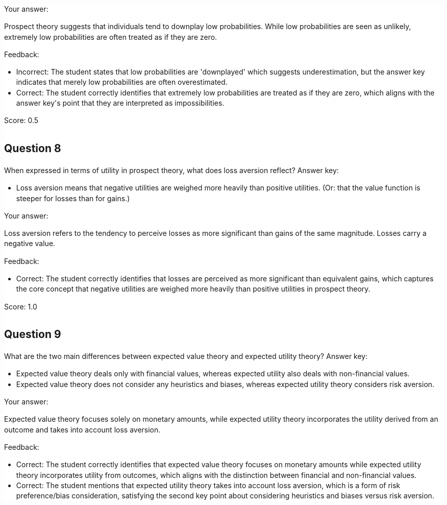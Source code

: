 Your answer:

Prospect theory suggests that individuals tend to downplay low probabilities. While low probabilities are seen as unlikely, extremely low probabilities are often treated as if they are zero.

Feedback:

- Incorrect: The student states that low probabilities are 'downplayed' which suggests underestimation, but the answer key indicates that merely low probabilities are often overestimated.
- Correct: The student correctly identifies that extremely low probabilities are treated as if they are zero, which aligns with the answer key's point that they are interpreted as impossibilities.

Score: 0.5

## Question 8
            
When expressed in terms of utility in prospect theory, what does loss aversion reflect?
Answer key:

- Loss aversion means that negative utilities are weighed more heavily than positive utilities. (Or: that the value function is steeper for losses than for gains.)

Your answer:

Loss aversion refers to the tendency to perceive losses as more significant than gains of the same magnitude. Losses carry a negative value.

Feedback:

- Correct: The student correctly identifies that losses are perceived as more significant than equivalent gains, which captures the core concept that negative utilities are weighed more heavily than positive utilities in prospect theory.

Score: 1.0

## Question 9
            
What are the two main differences between expected value theory and expected utility theory?
Answer key:

- Expected value theory deals only with financial values, whereas expected utility also deals with non-financial values.
- Expected value theory does not consider any heuristics and biases, whereas expected utility theory considers risk aversion.

Your answer:

Expected value theory focuses solely on monetary amounts, while expected utility theory incorporates the utility derived from an outcome and takes into account loss aversion.

Feedback:

- Correct: The student correctly identifies that expected value theory focuses on monetary amounts while expected utility theory incorporates utility from outcomes, which aligns with the distinction between financial and non-financial values.
- Correct: The student mentions that expected utility theory takes into account loss aversion, which is a form of risk preference/bias consideration, satisfying the second key point about considering heuristics and biases versus risk aversion.
